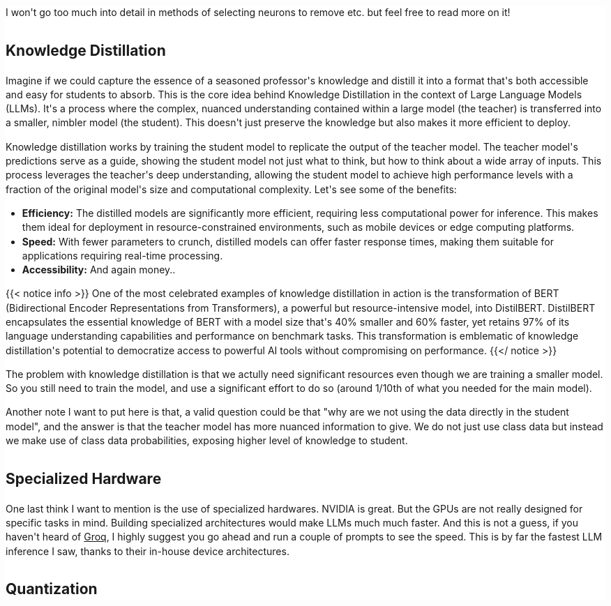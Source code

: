 I won't go too much into detail in methods of selecting neurons to remove etc. but feel free to read more on it!

## Knowledge Distillation

Imagine if we could capture the essence of a seasoned professor's knowledge and distill it into a format that's both accessible and easy for students to absorb. This is the core idea behind Knowledge Distillation in the context of Large Language Models (LLMs). It's a process where the complex, nuanced understanding contained within a large model (the teacher) is transferred into a smaller, nimbler model (the student). This doesn't just preserve the knowledge but also makes it more efficient to deploy.

Knowledge distillation works by training the student model to replicate the output of the teacher model. The teacher model's predictions serve as a guide, showing the student model not just what to think, but how to think about a wide array of inputs. This process leverages the teacher's deep understanding, allowing the student model to achieve high performance levels with a fraction of the original model's size and computational complexity. Let's see some of the benefits:

- **Efficiency:** The distilled models are significantly more efficient, requiring less computational power for inference. This makes them ideal for deployment in resource-constrained environments, such as mobile devices or edge computing platforms.
- **Speed:** With fewer parameters to crunch, distilled models can offer faster response times, making them suitable for applications requiring real-time processing.
- **Accessibility:** And again money..

{{< notice info >}}
One of the most celebrated examples of knowledge distillation in action is the transformation of BERT (Bidirectional Encoder Representations from Transformers), a powerful but resource-intensive model, into DistilBERT. DistilBERT encapsulates the essential knowledge of BERT with a model size that's 40% smaller and 60% faster, yet retains 97% of its language understanding capabilities and performance on benchmark tasks. This transformation is emblematic of knowledge distillation's potential to democratize access to powerful AI tools without compromising on performance.
{{</ notice >}}

The problem with knowledge distillation is that we actully need significant resources even though we are training a smaller model. So you still need to train the model, and use a significant effort to do so (around 1/10th of what you needed for the main model).

Another note I want to put here is that, a valid question could be that "why are we not using the data directly in the student model", and the answer is that the teacher model has more nuanced information to give. We do not just use class data but instead we make use of class data probabilities, exposing higher level of knowledge to student.

## Specialized Hardware

One last think I want to mention is the use of specialized hardwares. NVIDIA is great. But the GPUs are not really designed for specific tasks in mind. Building specialized architectures would make LLMs much much faster. And this is not a guess, if you haven't heard of [Groq](https://groq.com/), I highly suggest you go ahead and run a couple of prompts to see the speed. This is by far the fastest LLM inference I saw, thanks to their in-house device architectures.

## Quantization
